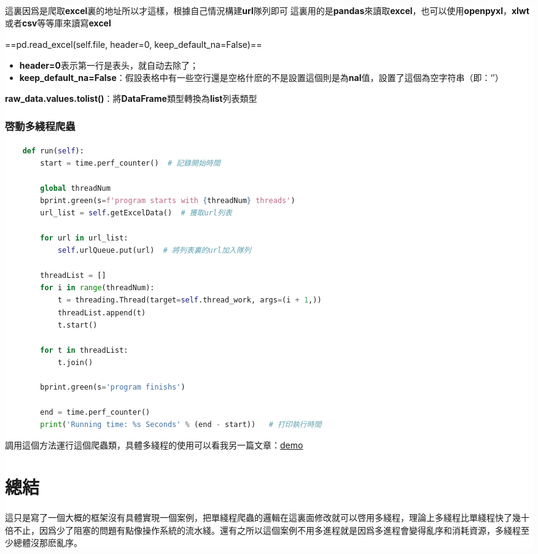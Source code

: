 這裏因爲是爬取**excel**裏的地址所以才這樣，根據自己情況構建**url**隊列即可
這裏用的是**pandas**來讀取**excel**，也可以使用**openpyxl**，**xlwt**或者**csv**等等庫來讀寫**excel**

==pd.read_excel(self.file, header=0, keep_default_na=False)== 
-  **header=0**表示第一行是表头，就自动去除了；
-  **keep_default_na=False**：假設表格中有一些空行還是空格什麽的不是設置這個則是為**nal**值，設置了這個為空字符串（即：‘’）

**raw_data.values.tolist()**：將**DataFrame**類型轉換為**list**列表類型


### 啓動多綫程爬蟲

```python
    def run(self):
        start = time.perf_counter()	 # 記錄開始時間

        global threadNum
        bprint.green(s=f'program starts with {threadNum} threads')
        url_list = self.getExcelData()	# 獲取url列表

        for url in url_list:
            self.urlQueue.put(url)	# 將列表裏的url加入隊列

        threadList = []
        for i in range(threadNum):
            t = threading.Thread(target=self.thread_work, args=(i + 1,))
            threadList.append(t)
            t.start()

        for t in threadList:
            t.join()

        bprint.green(s='program finishs')

        end = time.perf_counter()
        print('Running time: %s Seconds' % (end - start))	# 打印執行時間
```

調用這個方法運行這個爬蟲類，具體多綫程的使用可以看我另一篇文章：[demo](https://blog.csdn.net/m0_69082030/article/details/129153411)


# 總結
這只是寫了一個大概的框架沒有具體實現一個案例，把單綫程爬蟲的邏輯在這裏面修改就可以啓用多綫程，理論上多綫程比單綫程快了幾十倍不止，因爲少了阻塞的問題有點像操作系統的流水綫。還有之所以這個案例不用多進程就是因爲多進程會變得亂序和消耗資源，多綫程至少總體沒那麽亂序。
